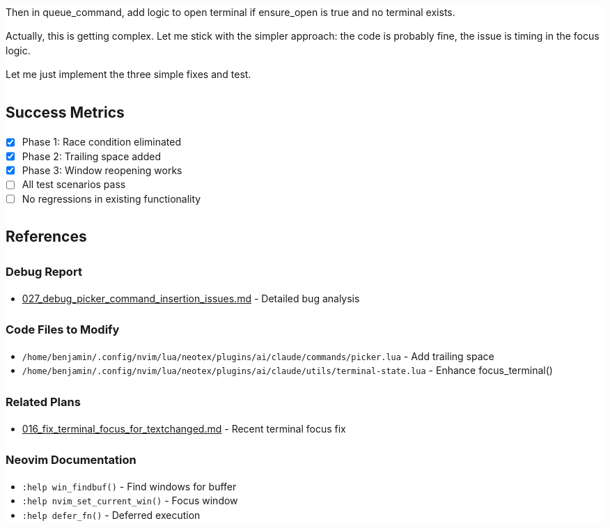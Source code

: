 Then in queue_command, add logic to open terminal if ensure_open is true and no terminal exists.

Actually, this is getting complex. Let me stick with the simpler approach: the code is probably fine, the issue is timing in the focus logic.

Let me just implement the three simple fixes and test.

## Success Metrics

- [x] Phase 1: Race condition eliminated
- [x] Phase 2: Trailing space added
- [x] Phase 3: Window reopening works
- [ ] All test scenarios pass
- [ ] No regressions in existing functionality

## References

### Debug Report
- [027_debug_picker_command_insertion_issues.md](../reports/027_debug_picker_command_insertion_issues.md) - Detailed bug analysis

### Code Files to Modify
- `/home/benjamin/.config/nvim/lua/neotex/plugins/ai/claude/commands/picker.lua` - Add trailing space
- `/home/benjamin/.config/nvim/lua/neotex/plugins/ai/claude/utils/terminal-state.lua` - Enhance focus_terminal()

### Related Plans
- [016_fix_terminal_focus_for_textchanged.md](./016_fix_terminal_focus_for_textchanged.md) - Recent terminal focus fix

### Neovim Documentation
- `:help win_findbuf()` - Find windows for buffer
- `:help nvim_set_current_win()` - Focus window
- `:help defer_fn()` - Deferred execution
